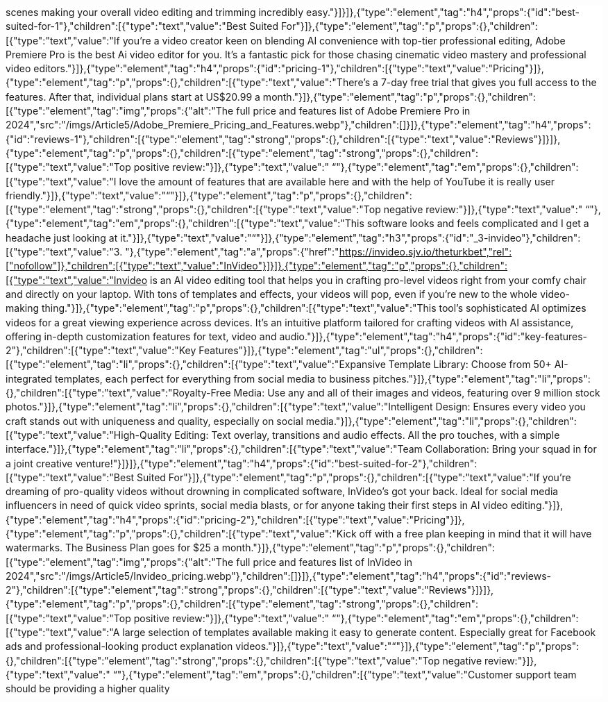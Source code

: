 scenes making your overall video editing and trimming incredibly
easy."}]}]},{"type":"element","tag":"h4","props":{"id":"best-suited-for-1"},"children":[{"type":"text","value":"Best Suited For"}]},{"type":"element","tag":"p","props":{},"children":[{"type":"text","value":"If you’re a video creator keen on blending AI convenience with top-tier professional editing, Adobe Premiere Pro is the best Ai video editor for you. It’s a fantastic pick for those chasing cinematic video mastery and professional video editors."}]},{"type":"element","tag":"h4","props":{"id":"pricing-1"},"children":[{"type":"text","value":"Pricing"}]},{"type":"element","tag":"p","props":{},"children":[{"type":"text","value":"There’s a 7-day free trial that gives you full access to the features. After that, individual plans start at US$20.99 a month."}]},{"type":"element","tag":"p","props":{},"children":[{"type":"element","tag":"img","props":{"alt":"The full price and features list of Adobe Premiere Pro in 2024","src":"/imgs/Article5/Adobe_Premiere_Pricing_and_Features.webp"},"children":[]}]},{"type":"element","tag":"h4","props":{"id":"reviews-1"},"children":[{"type":"element","tag":"strong","props":{},"children":[{"type":"text","value":"Reviews"}]}]},{"type":"element","tag":"p","props":{},"children":[{"type":"element","tag":"strong","props":{},"children":[{"type":"text","value":"Top positive review:"}]},{"type":"text","value":" “"},{"type":"element","tag":"em","props":{},"children":[{"type":"text","value":"I love the amount of features that are available here and with the help of YouTube it is really user friendly."}]},{"type":"text","value":"“"}]},{"type":"element","tag":"p","props":{},"children":[{"type":"element","tag":"strong","props":{},"children":[{"type":"text","value":"Top negative review:"}]},{"type":"text","value":" “"},{"type":"element","tag":"em","props":{},"children":[{"type":"text","value":"This software looks and feels complicated and I get a headache just looking at it."}]},{"type":"text","value":"“"}]},{"type":"element","tag":"h3","props":{"id":"_3-invideo"},"children":[{"type":"text","value":"3. "},{"type":"element","tag":"a","props":{"href":"https://invideo.sjv.io/theturkbet","rel":["nofollow"]},"children":[{"type":"text","value":"InVideo"}]}]},{"type":"element","tag":"p","props":{},"children":[{"type":"text","value":"Invideo is an AI video editing tool that helps you in crafting pro-level videos right from your comfy chair and directly on your laptop. With tons of templates and effects, your videos will pop, even if you’re new to the whole video-making thing."}]},{"type":"element","tag":"p","props":{},"children":[{"type":"text","value":"This tool’s sophisticated AI optimizes videos for a great viewing experience across devices. It’s an intuitive platform tailored for crafting videos with AI assistance, offering in-depth customization features for text, video and audio."}]},{"type":"element","tag":"h4","props":{"id":"key-features-2"},"children":[{"type":"text","value":"Key Features"}]},{"type":"element","tag":"ul","props":{},"children":[{"type":"element","tag":"li","props":{},"children":[{"type":"text","value":"Expansive Template Library: Choose from 50+ AI-integrated templates, each perfect for everything from social media to business pitches."}]},{"type":"element","tag":"li","props":{},"children":[{"type":"text","value":"Royalty-Free Media: Use any and all of their images and videos, featuring over 9 million stock photos."}]},{"type":"element","tag":"li","props":{},"children":[{"type":"text","value":"Intelligent Design: Ensures every video you craft stands out with uniqueness and quality, especially on social media."}]},{"type":"element","tag":"li","props":{},"children":[{"type":"text","value":"High-Quality Editing: Text overlay, transitions and audio effects. All the pro touches, with a simple interface."}]},{"type":"element","tag":"li","props":{},"children":[{"type":"text","value":"Team Collaboration: Bring your squad in for a joint creative venture!"}]}]},{"type":"element","tag":"h4","props":{"id":"best-suited-for-2"},"children":[{"type":"text","value":"Best Suited For"}]},{"type":"element","tag":"p","props":{},"children":[{"type":"text","value":"If you’re dreaming of pro-quality videos without drowning in complicated software, InVideo’s got your back. Ideal for social media influencers in need of quick video sprints, social media blasts, or for anyone taking their first steps in AI video editing."}]},{"type":"element","tag":"h4","props":{"id":"pricing-2"},"children":[{"type":"text","value":"Pricing"}]},{"type":"element","tag":"p","props":{},"children":[{"type":"text","value":"Kick off with a free plan keeping in mind that it will have watermarks. The Business Plan goes for $25 a month."}]},{"type":"element","tag":"p","props":{},"children":[{"type":"element","tag":"img","props":{"alt":"The full price and features list of InVideo in 2024","src":"/imgs/Article5/Invideo_pricing.webp"},"children":[]}]},{"type":"element","tag":"h4","props":{"id":"reviews-2"},"children":[{"type":"element","tag":"strong","props":{},"children":[{"type":"text","value":"Reviews"}]}]},{"type":"element","tag":"p","props":{},"children":[{"type":"element","tag":"strong","props":{},"children":[{"type":"text","value":"Top positive review:"}]},{"type":"text","value":" “"},{"type":"element","tag":"em","props":{},"children":[{"type":"text","value":"A large selection of templates available making it easy to generate content. Especially great for Facebook ads and professional-looking product explanation videos."}]},{"type":"text","value":"“"}]},{"type":"element","tag":"p","props":{},"children":[{"type":"element","tag":"strong","props":{},"children":[{"type":"text","value":"Top negative review:"}]},{"type":"text","value":" “"},{"type":"element","tag":"em","props":{},"children":[{"type":"text","value":"Customer support team should be providing a higher quality